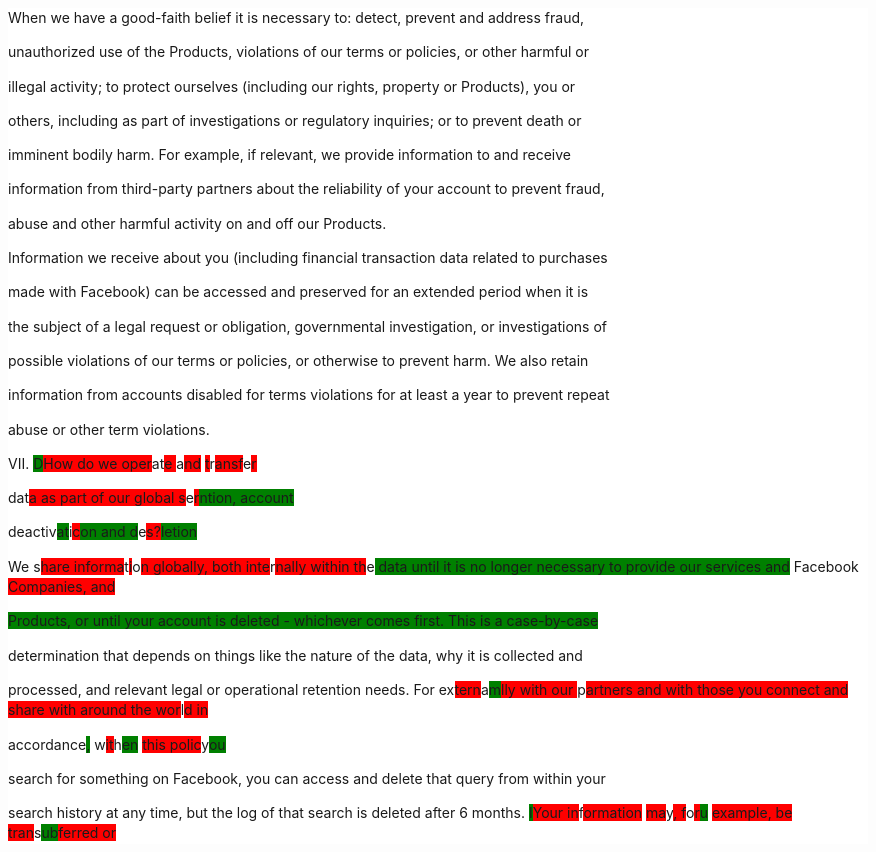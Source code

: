 When we have a good-faith belief it is necessary to: detect, prevent and address fraud,

unauthorized use of the Products, violations of our terms or policies, or other harmful or

illegal activity; to protect ourselves (including our rights, property or Products), you or

others, including as part of investigations or regulatory inquiries; or to prevent death or

imminent bodily harm. For example, if relevant, we provide information to and receive

information from third-party partners about the reliability of your account to prevent fraud,

abuse and other harmful activity on and off our Products.

Information we receive about you (including financial transaction data related to purchases

made with Facebook) can be accessed and preserved for an extended period when it is

the subject of a legal request or obligation, governmental investigation, or investigations of

possible violations of our terms or policies, or otherwise to prevent harm. We also retain

information from accounts disabled for terms violations for at least a year to prevent repeat

abuse or other term violations</span>.

VII. <span style="background-color: green;">D</span><span style="background-color: red;">How do we oper</span>at<span style="background-color: red;">e </span>a<span style="background-color: red;">nd</span> <span style="background-color: red;">t</span>r<span style="background-color: red;">ansf</span>e<span style="background-color: red;">r

da</span>t<span style="background-color: red;">a as part of our global s</span>e<span style="background-color: red;">r</span><span style="background-color: green;">ntion, account

deacti</span>v<span style="background-color: green;">at</span>i<span style="background-color: red;">c</span><span style="background-color: green;">on and d</span>e<span style="background-color: red;">s?</span><span style="background-color: green;">letion</span>

We s<span style="background-color: red;">hare informa</span>t<span style="background-color: red;">i</span>o<span style="background-color: red;">n globally, both inte</span>r<span style="background-color: red;">nally within th</span>e<span style="background-color: green;"> data until it is no longer necessary to provide our services and</span> Facebook<span style="background-color: red;"> Companies, and</span>

<span style="background-color: green;">Products, or until your account is deleted - whichever comes first. This is a case-by-case

determination that depends on things like the nature of the data, why it is collected and

processed, and relevant legal or operational retention needs. For </span>ex<span style="background-color: red;">tern</span>a<span style="background-color: green;">m</span><span style="background-color: red;">lly with our </span>p<span style="background-color: red;">artners and with those you connect and share with around the wor</span>l<span style="background-color: red;">d in

accordanc</span>e<span style="background-color: green;">,</span> w<span style="background-color: red;">it</span>h<span style="background-color: green;">en</span> <span style="background-color: red;">this polic</span>y<span style="background-color: green;">ou

search for something on Facebook, you can access and delete that query from within your

search history at any time, but the log of that search is deleted after 6 months</span>. <span style="background-color: green;">I</span><span style="background-color: red;">Your in</span>f<span style="background-color: red;">ormation</span> <span style="background-color: red;">ma</span>y<span style="background-color: red;">, f</span>o<span style="background-color: red;">r</span><span style="background-color: green;">u</span> <span style="background-color: red;">example, be tran</span>s<span style="background-color: green;">ub</span><span style="background-color: red;">ferred or
